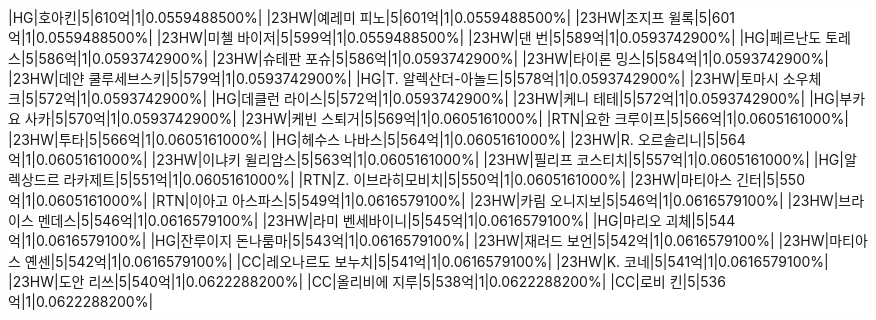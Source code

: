 |HG|호아킨|5|610억|1|0.0559488500%|
|23HW|예레미 피노|5|601억|1|0.0559488500%|
|23HW|조지프 윌록|5|601억|1|0.0559488500%|
|23HW|미첼 바이저|5|599억|1|0.0559488500%|
|23HW|댄 번|5|589억|1|0.0593742900%|
|HG|페르난도 토레스|5|586억|1|0.0593742900%|
|23HW|슈테판 포슈|5|586억|1|0.0593742900%|
|23HW|타이론 밍스|5|584억|1|0.0593742900%|
|23HW|데얀 쿨루세브스키|5|579억|1|0.0593742900%|
|HG|T. 알렉산더-아놀드|5|578억|1|0.0593742900%|
|23HW|토마시 소우체크|5|572억|1|0.0593742900%|
|HG|데클런 라이스|5|572억|1|0.0593742900%|
|23HW|케니 테테|5|572억|1|0.0593742900%|
|HG|부카요 사카|5|570억|1|0.0593742900%|
|23HW|케빈 스퇴거|5|569억|1|0.0605161000%|
|RTN|요한 크루이프|5|566억|1|0.0605161000%|
|23HW|투타|5|566억|1|0.0605161000%|
|HG|헤수스 나바스|5|564억|1|0.0605161000%|
|23HW|R. 오르솔리니|5|564억|1|0.0605161000%|
|23HW|이냐키 윌리암스|5|563억|1|0.0605161000%|
|23HW|필리프 코스티치|5|557억|1|0.0605161000%|
|HG|알렉상드르 라카제트|5|551억|1|0.0605161000%|
|RTN|Z. 이브라히모비치|5|550억|1|0.0605161000%|
|23HW|마티아스 긴터|5|550억|1|0.0605161000%|
|RTN|이아고 아스파스|5|549억|1|0.0616579100%|
|23HW|카림 오니지보|5|546억|1|0.0616579100%|
|23HW|브라이스 멘데스|5|546억|1|0.0616579100%|
|23HW|라미 벤세바이니|5|545억|1|0.0616579100%|
|HG|마리오 괴체|5|544억|1|0.0616579100%|
|HG|잔루이지 돈나룸마|5|543억|1|0.0616579100%|
|23HW|재러드 보언|5|542억|1|0.0616579100%|
|23HW|마티아스 옌센|5|542억|1|0.0616579100%|
|CC|레오나르도 보누치|5|541억|1|0.0616579100%|
|23HW|K. 코네|5|541억|1|0.0616579100%|
|23HW|도안 리쓰|5|540억|1|0.0622288200%|
|CC|올리비에 지루|5|538억|1|0.0622288200%|
|CC|로비 킨|5|536억|1|0.0622288200%|
